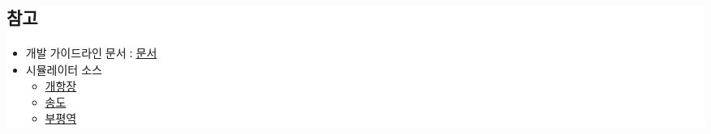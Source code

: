 ## 참고

- 개발 가이드라인 문서 : [문서](./development%20guide.pdf)
- 시뮬레이터 소스
    - [개항장](https://drive.google.com/file/d/1OsHmRzUAlhMln1lIInjZ7Tpr64_SMpm0/view?usp=drive_link)
    - [송도](https://drive.google.com/file/d/1KjEgyXvDQTyWDEXG8cWbDNgI9OGmPHNW/view?usp=drive_link)
    - [부평역](https://drive.google.com/file/d/1cakYyo0jZKEgjac9Nex1OZBnFcoppC2C/view?usp=drive_link)
